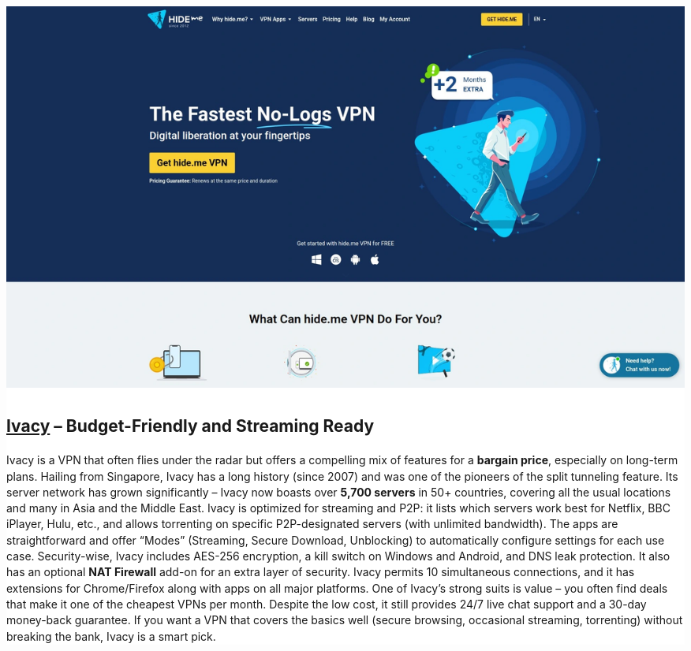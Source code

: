 ![hide.me Screenshot](image/hide.webp)


## **[Ivacy](https://ivacy.com)** – Budget-Friendly and Streaming Ready

Ivacy is a VPN that often flies under the radar but offers a compelling mix of features for a **bargain price**, especially on long-term plans. Hailing from Singapore, Ivacy has a long history (since 2007) and was one of the pioneers of the split tunneling feature. Its server network has grown significantly – Ivacy now boasts over **5,700 servers** in 50+ countries, covering all the usual locations and many in Asia and the Middle East. Ivacy is optimized for streaming and P2P: it lists which servers work best for Netflix, BBC iPlayer, Hulu, etc., and allows torrenting on specific P2P-designated servers (with unlimited bandwidth). The apps are straightforward and offer “Modes” (Streaming, Secure Download, Unblocking) to automatically configure settings for each use case. Security-wise, Ivacy includes AES-256 encryption, a kill switch on Windows and Android, and DNS leak protection. It also has an optional **NAT Firewall** add-on for an extra layer of security. Ivacy permits 10 simultaneous connections, and it has extensions for Chrome/Firefox along with apps on all major platforms. One of Ivacy’s strong suits is value – you often find deals that make it one of the cheapest VPNs per month. Despite the low cost, it still provides 24/7 live chat support and a 30-day money-back guarantee. If you want a VPN that covers the basics well (secure browsing, occasional streaming, torrenting) without breaking the bank, Ivacy is a smart pick.
